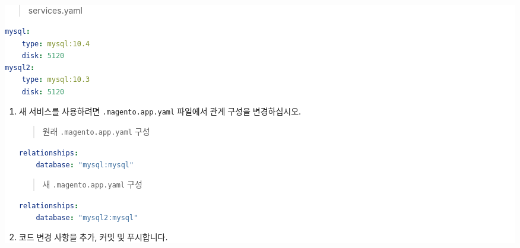    > services.yaml

   ```yaml
   mysql:
       type: mysql:10.4
       disk: 5120
   mysql2:
       type: mysql:10.3
       disk: 5120
   ```

1. 새 서비스를 사용하려면 `.magento.app.yaml` 파일에서 관계 구성을 변경하십시오.

   > 원래 `.magento.app.yaml` 구성

   ```yaml
   relationships:
       database: "mysql:mysql"
   ```

   > 새 `.magento.app.yaml` 구성

   ```yaml
   relationships:
       database: "mysql2:mysql"
   ```

1. 코드 변경 사항을 추가, 커밋 및 푸시합니다.
